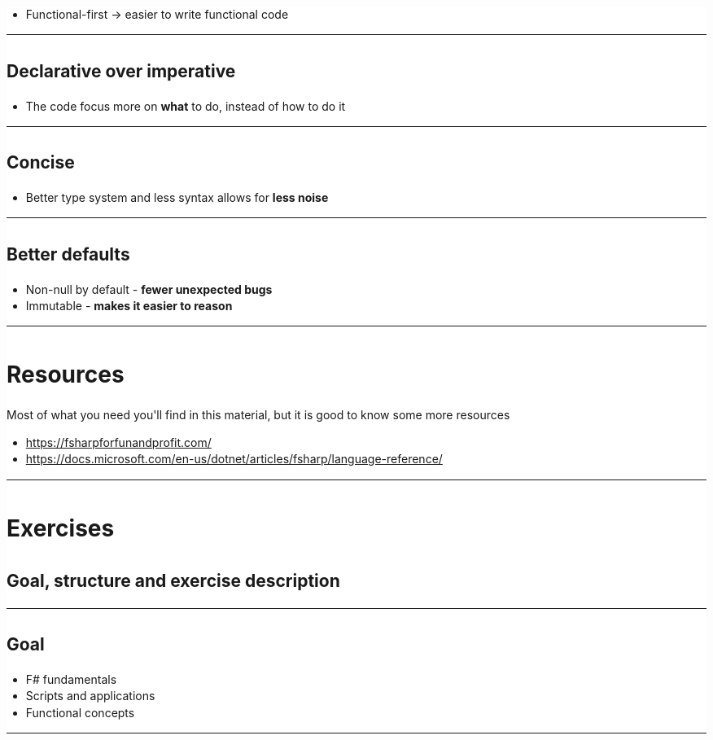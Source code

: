 * Functional-first -> easier to write functional code

---

## <strong>Declarative</strong> over imperative

* The code focus more on <strong>what</strong> to do, instead of how to do it

---

## <strong>Concise</strong>

* Better type system and less syntax allows for <strong>less noise</strong>

---

## Better <strong>defaults</strong>

* Non-null by default - <strong>fewer unexpected bugs</strong>
* Immutable - <strong>makes it easier to reason</strong>

***

# Resources

Most of what you need you'll find in this material, but it is good to know some more resources

* https://fsharpforfunandprofit.com/
* https://docs.microsoft.com/en-us/dotnet/articles/fsharp/language-reference/

***

<div class="intro-slide">

# Exercises

## Goal, structure and exercise description

</div>

---

## Goal

<div class="content">

* F# fundamentals
* Scripts and applications
* Functional concepts

</div>

---
